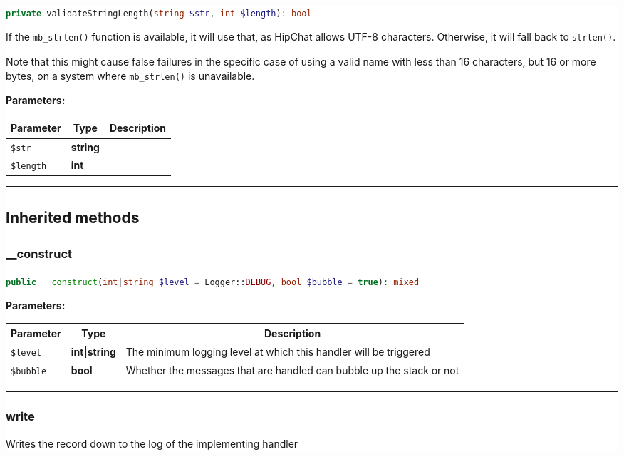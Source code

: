 ```php
private validateStringLength(string $str, int $length): bool
```

If the `mb_strlen()` function is available, it will use that, as HipChat
allows UTF-8 characters. Otherwise, it will fall back to `strlen()`.

Note that this might cause false failures in the specific case of using
a valid name with less than 16 characters, but 16 or more bytes, on a
system where `mb_strlen()` is unavailable.






**Parameters:**

| Parameter | Type | Description |
|-----------|------|-------------|
| `$str` | **string** |  |
| `$length` | **int** |  |




***


## Inherited methods


### __construct



```php
public __construct(int|string $level = Logger::DEBUG, bool $bubble = true): mixed
```








**Parameters:**

| Parameter | Type | Description |
|-----------|------|-------------|
| `$level` | **int&#124;string** | The minimum logging level at which this handler will be triggered |
| `$bubble` | **bool** | Whether the messages that are handled can bubble up the stack or not |




***

### write

Writes the record down to the log of the implementing handler
